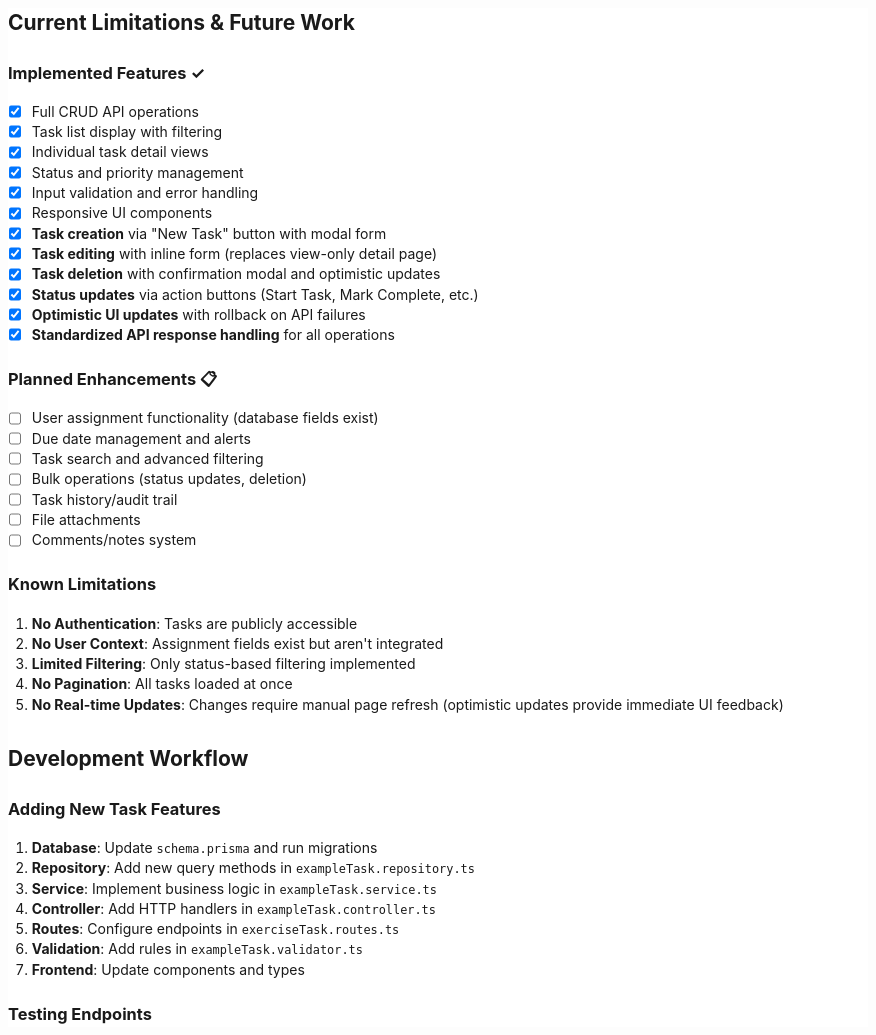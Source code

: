 ## Current Limitations & Future Work

### Implemented Features ✓

- [x] Full CRUD API operations
- [x] Task list display with filtering
- [x] Individual task detail views
- [x] Status and priority management
- [x] Input validation and error handling
- [x] Responsive UI components
- [x] **Task creation** via "New Task" button with modal form
- [x] **Task editing** with inline form (replaces view-only detail page)
- [x] **Task deletion** with confirmation modal and optimistic updates
- [x] **Status updates** via action buttons (Start Task, Mark Complete, etc.)
- [x] **Optimistic UI updates** with rollback on API failures
- [x] **Standardized API response handling** for all operations

### Planned Enhancements 📋

- [ ] User assignment functionality (database fields exist)
- [ ] Due date management and alerts
- [ ] Task search and advanced filtering
- [ ] Bulk operations (status updates, deletion)
- [ ] Task history/audit trail
- [ ] File attachments
- [ ] Comments/notes system

### Known Limitations

1. **No Authentication**: Tasks are publicly accessible
2. **No User Context**: Assignment fields exist but aren't integrated
3. **Limited Filtering**: Only status-based filtering implemented
4. **No Pagination**: All tasks loaded at once
5. **No Real-time Updates**: Changes require manual page refresh (optimistic updates provide immediate UI feedback)

## Development Workflow

### Adding New Task Features

1. **Database**: Update `schema.prisma` and run migrations
2. **Repository**: Add new query methods in `exampleTask.repository.ts`
3. **Service**: Implement business logic in `exampleTask.service.ts`
4. **Controller**: Add HTTP handlers in `exampleTask.controller.ts`
5. **Routes**: Configure endpoints in `exerciseTask.routes.ts`
6. **Validation**: Add rules in `exampleTask.validator.ts`
7. **Frontend**: Update components and types

### Testing Endpoints


  [TaskPriority.LOW]: "success",
  [TaskPriority.MEDIUM]: "warning", 
  [TaskPriority.HIGH]: "danger",